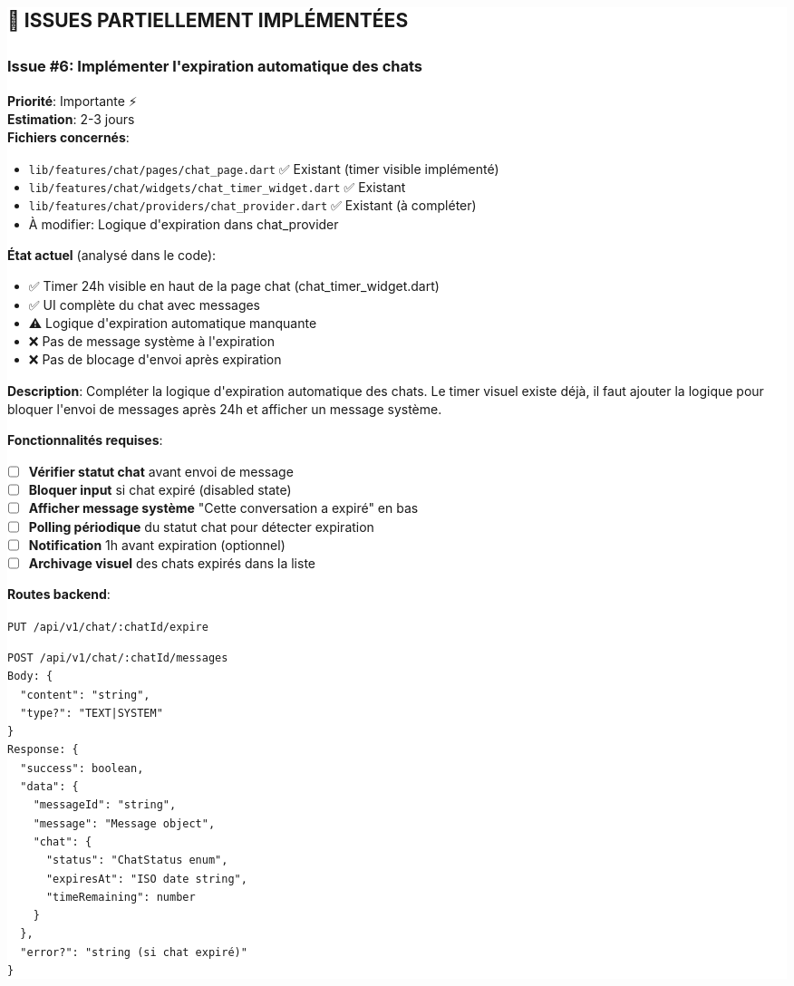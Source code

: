 
## 🔧 ISSUES PARTIELLEMENT IMPLÉMENTÉES

### Issue #6: Implémenter l'expiration automatique des chats

**Priorité**: Importante ⚡  
**Estimation**: 2-3 jours  
**Fichiers concernés**:
- `lib/features/chat/pages/chat_page.dart` ✅ Existant (timer visible implémenté)
- `lib/features/chat/widgets/chat_timer_widget.dart` ✅ Existant
- `lib/features/chat/providers/chat_provider.dart` ✅ Existant (à compléter)
- À modifier: Logique d'expiration dans chat_provider

**État actuel** (analysé dans le code):
- ✅ Timer 24h visible en haut de la page chat (chat_timer_widget.dart)
- ✅ UI complète du chat avec messages
- ⚠️ Logique d'expiration automatique manquante
- ❌ Pas de message système à l'expiration
- ❌ Pas de blocage d'envoi après expiration

**Description**:
Compléter la logique d'expiration automatique des chats. Le timer visuel existe déjà, il faut ajouter la logique pour bloquer l'envoi de messages après 24h et afficher un message système.

**Fonctionnalités requises**:
- [ ] **Vérifier statut chat** avant envoi de message
- [ ] **Bloquer input** si chat expiré (disabled state)
- [ ] **Afficher message système** "Cette conversation a expiré" en bas
- [ ] **Polling périodique** du statut chat pour détecter expiration
- [ ] **Notification** 1h avant expiration (optionnel)
- [ ] **Archivage visuel** des chats expirés dans la liste

**Routes backend**:
```
PUT /api/v1/chat/:chatId/expire
```

```
POST /api/v1/chat/:chatId/messages
Body: {
  "content": "string",
  "type?": "TEXT|SYSTEM"
}
Response: {
  "success": boolean,
  "data": {
    "messageId": "string",
    "message": "Message object",
    "chat": {
      "status": "ChatStatus enum",
      "expiresAt": "ISO date string",
      "timeRemaining": number
    }
  },
  "error?": "string (si chat expiré)"
}
```
